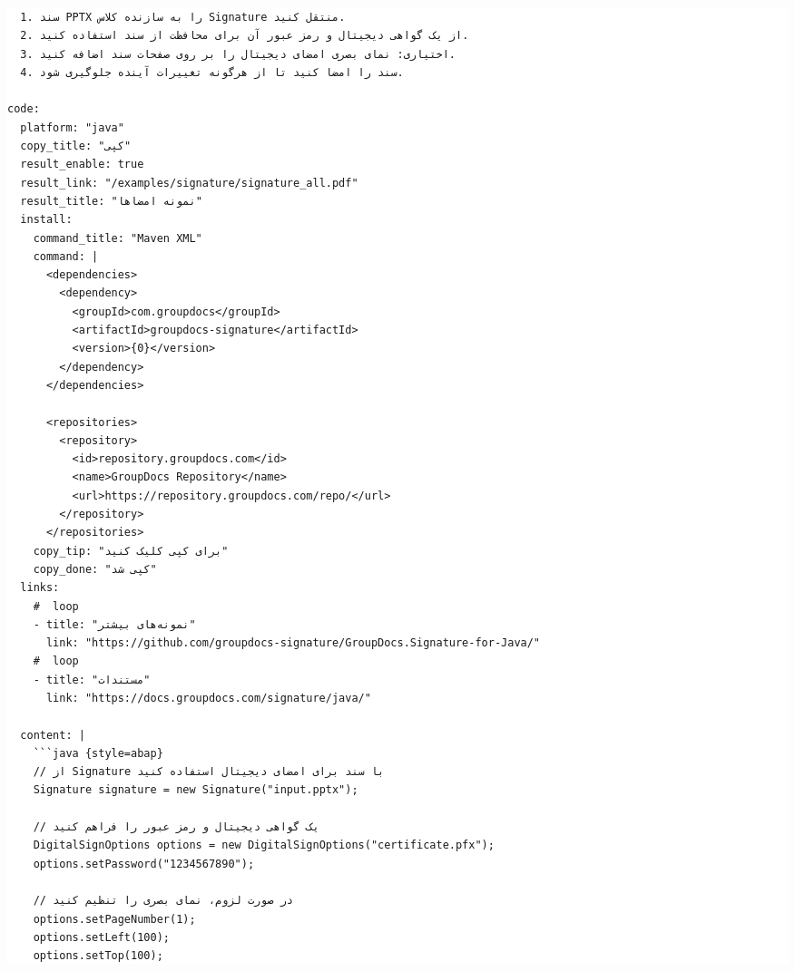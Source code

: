       1. سند PPTX را به سازنده کلاس Signature منتقل کنید.
      2. از یک گواهی دیجیتال و رمز عبور آن برای محافظت از سند استفاده کنید.
      3. اختیاری: نمای بصری امضای دیجیتال را بر روی صفحات سند اضافه کنید.
      4. سند را امضا کنید تا از هرگونه تغییرات آینده جلوگیری شود.
   
    code:
      platform: "java"
      copy_title: "کپی"
      result_enable: true
      result_link: "/examples/signature/signature_all.pdf"
      result_title: "نمونه امضاها"
      install:
        command_title: "Maven XML"
        command: |
          <dependencies>
            <dependency>
              <groupId>com.groupdocs</groupId>
              <artifactId>groupdocs-signature</artifactId>
              <version>{0}</version>
            </dependency>
          </dependencies>

          <repositories>
            <repository>
              <id>repository.groupdocs.com</id>
              <name>GroupDocs Repository</name>
              <url>https://repository.groupdocs.com/repo/</url>
            </repository>
          </repositories>
        copy_tip: "برای کپی کلیک کنید"
        copy_done: "کپی شد"
      links:
        #  loop
        - title: "نمونه‌های بیشتر"
          link: "https://github.com/groupdocs-signature/GroupDocs.Signature-for-Java/"
        #  loop
        - title: "مستندات"
          link: "https://docs.groupdocs.com/signature/java/"
          
      content: |
        ```java {style=abap}
        // از Signature با سند برای امضای دیجیتال استفاده کنید
        Signature signature = new Signature("input.pptx");

        // یک گواهی دیجیتال و رمز عبور را فراهم کنید
        DigitalSignOptions options = new DigitalSignOptions("certificate.pfx");
        options.setPassword("1234567890");

        // در صورت لزوم، نمای بصری را تنظیم کنید
        options.setPageNumber(1);
        options.setLeft(100);
        options.setTop(100);
